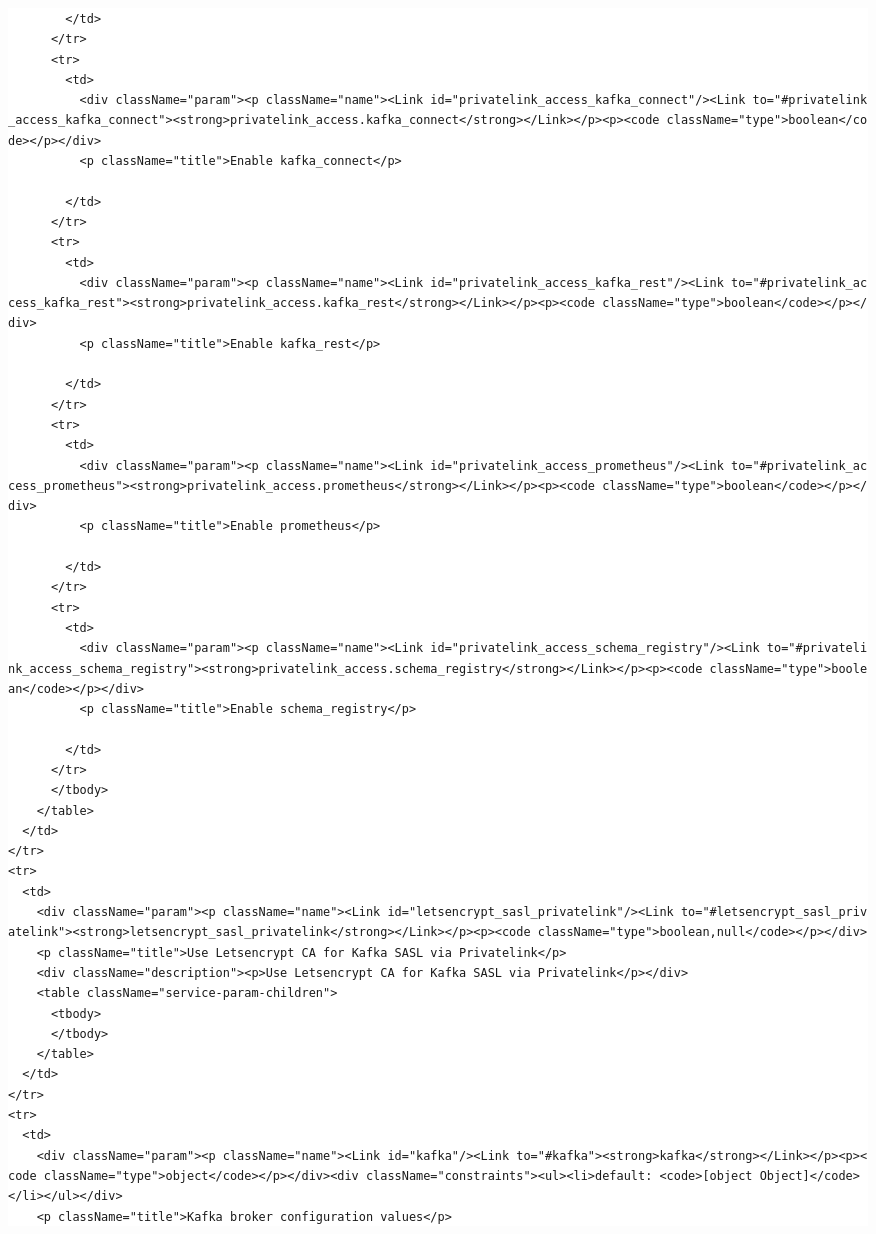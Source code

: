             </td>
          </tr>
          <tr>
            <td>
              <div className="param"><p className="name"><Link id="privatelink_access_kafka_connect"/><Link to="#privatelink_access_kafka_connect"><strong>privatelink_access.kafka_connect</strong></Link></p><p><code className="type">boolean</code></p></div>
              <p className="title">Enable kafka_connect</p>
              
            </td>
          </tr>
          <tr>
            <td>
              <div className="param"><p className="name"><Link id="privatelink_access_kafka_rest"/><Link to="#privatelink_access_kafka_rest"><strong>privatelink_access.kafka_rest</strong></Link></p><p><code className="type">boolean</code></p></div>
              <p className="title">Enable kafka_rest</p>
              
            </td>
          </tr>
          <tr>
            <td>
              <div className="param"><p className="name"><Link id="privatelink_access_prometheus"/><Link to="#privatelink_access_prometheus"><strong>privatelink_access.prometheus</strong></Link></p><p><code className="type">boolean</code></p></div>
              <p className="title">Enable prometheus</p>
              
            </td>
          </tr>
          <tr>
            <td>
              <div className="param"><p className="name"><Link id="privatelink_access_schema_registry"/><Link to="#privatelink_access_schema_registry"><strong>privatelink_access.schema_registry</strong></Link></p><p><code className="type">boolean</code></p></div>
              <p className="title">Enable schema_registry</p>
              
            </td>
          </tr>
          </tbody>
        </table>
      </td>
    </tr>
    <tr>
      <td>
        <div className="param"><p className="name"><Link id="letsencrypt_sasl_privatelink"/><Link to="#letsencrypt_sasl_privatelink"><strong>letsencrypt_sasl_privatelink</strong></Link></p><p><code className="type">boolean,null</code></p></div>
        <p className="title">Use Letsencrypt CA for Kafka SASL via Privatelink</p>
        <div className="description"><p>Use Letsencrypt CA for Kafka SASL via Privatelink</p></div>
        <table className="service-param-children">
          <tbody>
          </tbody>
        </table>
      </td>
    </tr>
    <tr>
      <td>
        <div className="param"><p className="name"><Link id="kafka"/><Link to="#kafka"><strong>kafka</strong></Link></p><p><code className="type">object</code></p></div><div className="constraints"><ul><li>default: <code>[object Object]</code></li></ul></div>
        <p className="title">Kafka broker configuration values</p>
        